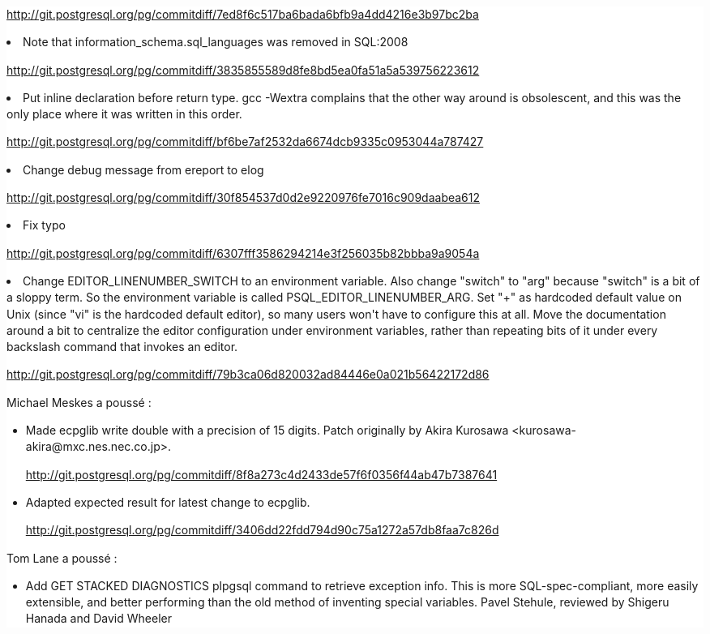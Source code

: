 <a target="_blank" href="http://git.postgresql.org/pg/commitdiff/7ed8f6c517ba6bada6bfb9a4dd4216e3b97bc2ba">http://git.postgresql.org/pg/commitdiff/7ed8f6c517ba6bada6bfb9a4dd4216e3b97bc2ba</a></li>

<li>Note that information_schema.sql_languages was removed in SQL:2008 

<a target="_blank" href="http://git.postgresql.org/pg/commitdiff/3835855589d8fe8bd5ea0fa51a5a539756223612">http://git.postgresql.org/pg/commitdiff/3835855589d8fe8bd5ea0fa51a5a539756223612</a></li>

<li>Put inline declaration before return type. gcc -Wextra complains that the other way around is obsolescent, and this was the only place where it was written in this order. 

<a target="_blank" href="http://git.postgresql.org/pg/commitdiff/bf6be7af2532da6674dcb9335c0953044a787427">http://git.postgresql.org/pg/commitdiff/bf6be7af2532da6674dcb9335c0953044a787427</a></li>

<li>Change debug message from ereport to elog 

<a target="_blank" href="http://git.postgresql.org/pg/commitdiff/30f854537d0d2e9220976fe7016c909daabea612">http://git.postgresql.org/pg/commitdiff/30f854537d0d2e9220976fe7016c909daabea612</a></li>

<li>Fix typo 

<a target="_blank" href="http://git.postgresql.org/pg/commitdiff/6307fff3586294214e3f256035b82bbba9a9054a">http://git.postgresql.org/pg/commitdiff/6307fff3586294214e3f256035b82bbba9a9054a</a></li>

<li>Change EDITOR_LINENUMBER_SWITCH to an environment variable. Also change "switch" to "arg" because "switch" is a bit of a sloppy term. So the environment variable is called PSQL_EDITOR_LINENUMBER_ARG. Set "+" as hardcoded default value on Unix (since "vi" is the hardcoded default editor), so many users won't have to configure this at all. Move the documentation around a bit to centralize the editor configuration under environment variables, rather than repeating bits of it under every backslash command that invokes an editor. 

<a target="_blank" href="http://git.postgresql.org/pg/commitdiff/79b3ca06d820032ad84446e0a021b56422172d86">http://git.postgresql.org/pg/commitdiff/79b3ca06d820032ad84446e0a021b56422172d86</a></li>

</ul>

<p>Michael Meskes a pouss&eacute;&nbsp;:</p>

<ul>

<li>Made ecpglib write double with a precision of 15 digits. Patch originally by Akira Kurosawa &lt;kurosawa-akira@mxc.nes.nec.co.jp&gt;. 

<a target="_blank" href="http://git.postgresql.org/pg/commitdiff/8f8a273c4d2433de57f6f0356f44ab47b7387641">http://git.postgresql.org/pg/commitdiff/8f8a273c4d2433de57f6f0356f44ab47b7387641</a></li>

<li>Adapted expected result for latest change to ecpglib. 

<a target="_blank" href="http://git.postgresql.org/pg/commitdiff/3406dd22fdd794d90c75a1272a57db8faa7c826d">http://git.postgresql.org/pg/commitdiff/3406dd22fdd794d90c75a1272a57db8faa7c826d</a></li>

</ul>

<p>Tom Lane a pouss&eacute;&nbsp;:</p>

<ul>

<li>Add GET STACKED DIAGNOSTICS plpgsql command to retrieve exception info. This is more SQL-spec-compliant, more easily extensible, and better performing than the old method of inventing special variables. Pavel Stehule, reviewed by Shigeru Hanada and David Wheeler 
